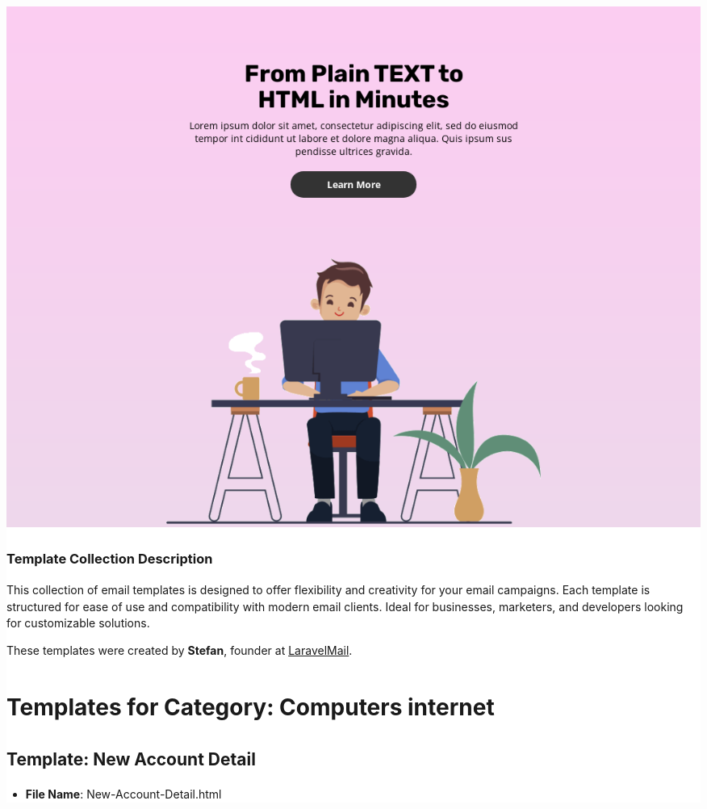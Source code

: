 ![Thumbnail for Introducing New Feature](./introducing-new-feature.png)

### Template Collection Description
This collection of email templates is designed to offer flexibility and creativity for your email campaigns. Each template is structured for ease of use and compatibility with modern email clients. Ideal for businesses, marketers, and developers looking for customizable solutions.

These templates were created by **Stefan**, founder at [LaravelMail](https://laravelmail.com).

# Templates for Category: Computers internet

## Template: New Account Detail
- **File Name**: New-Account-Detail.html